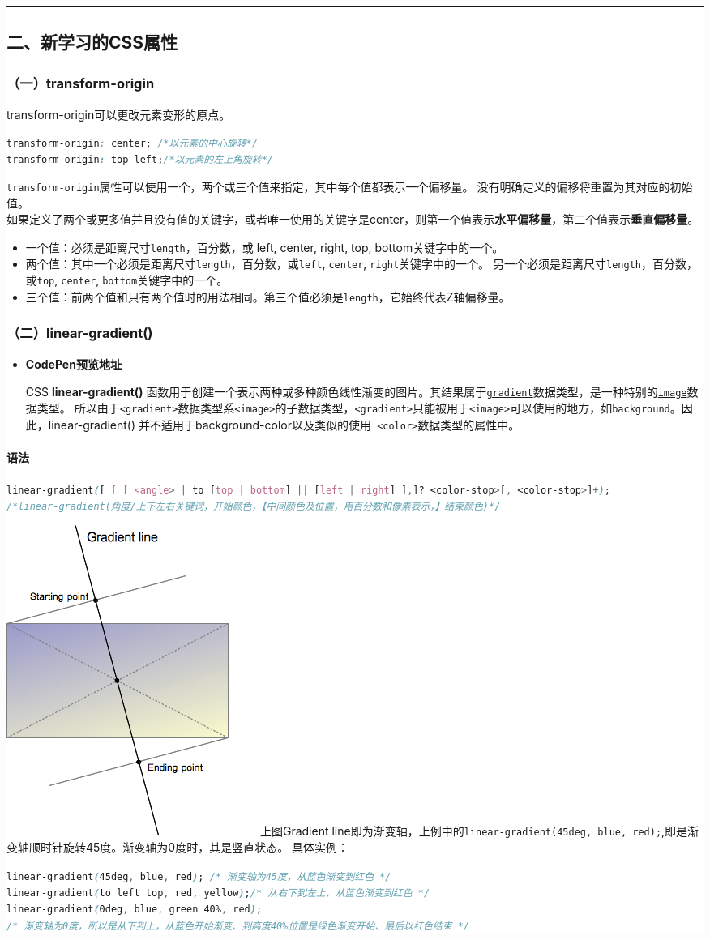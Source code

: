 ----
## 二、新学习的CSS属性
### （一）transform-origin
transform-origin可以更改元素变形的原点。
```css
transform-origin: center; /*以元素的中心旋转*/
transform-origin: top left;/*以元素的左上角旋转*/
```
`transform-origin`属性可以使用一个，两个或三个值来指定，其中每个值都表示一个偏移量。 没有明确定义的偏移将重置为其对应的初始值。  
如果定义了两个或更多值并且没有值的关键字，或者唯一使用的关键字是center，则第一个值表示**水平偏移量**，第二个值表示**垂直偏移量**。
+  一个值：必须是距离尺寸`length`，百分数，或 left, center, right, top, bottom关键字中的一个。
+  两个值：其中一个必须是距离尺寸`length`，百分数，或`left`, `center`, `right`关键字中的一个。 另一个必须是距离尺寸`length`，百分数，或`top`, `center`, `bottom`关键字中的一个。
+ 三个值：前两个值和只有两个值时的用法相同。第三个值必须是`length`，它始终代表Z轴偏移量。  


### （二）linear-gradient()
+ [**CodePen预览地址**](https://codepen.io/XingTeng/pen/OwJKOg)  


  CSS **linear-gradient()** 函数用于创建一个表示两种或多种颜色线性渐变的图片。其结果属于[`gradient`](https://developer.mozilla.org/zh-CN/docs/Web/CSS/gradient)数据类型，是一种特别的[`image`](https://developer.mozilla.org/zh-CN/docs/Web/CSS/image)数据类型。
  所以由于`<gradient>`数据类型系`<image>`的子数据类型，`<gradient>`只能被用于`<image>`可以使用的地方，如`background`。因此，linear-gradient() 并不适用于background-color以及类似的使用` <color>`数据类型的属性中。
#### 语法
```css
linear-gradient([ [ [ <angle> | to [top | bottom] || [left | right] ],]? <color-stop>[, <color-stop>]+);
/*linear-gradient(角度/上下左右关键词，开始颜色，【中间颜色及位置，用百分数和像素表示，】结束颜色)*/
```
![image](linear-gradient.png)
上图Gradient line即为渐变轴，上例中的`linear-gradient(45deg, blue, red);`,即是渐变轴顺时针旋转45度。渐变轴为0度时，其是竖直状态。
具体实例：
```css
linear-gradient(45deg, blue, red); /* 渐变轴为45度，从蓝色渐变到红色 */
linear-gradient(to left top, red, yellow);/* 从右下到左上、从蓝色渐变到红色 */
linear-gradient(0deg, blue, green 40%, red);
/* 渐变轴为0度，所以是从下到上，从蓝色开始渐变、到高度40%位置是绿色渐变开始、最后以红色结束 */
```